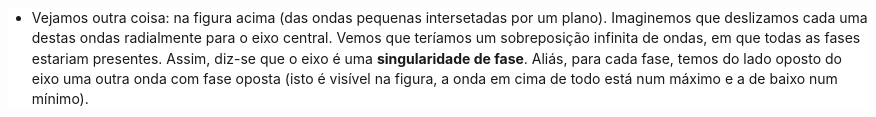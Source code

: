 - Vejamos outra coisa: na figura acima (das ondas pequenas intersetadas por um plano). Imaginemos que deslizamos cada uma destas ondas radialmente para o eixo central. Vemos que teríamos um sobreposição infinita de ondas, em que todas as fases estariam presentes. Assim, diz-se que o eixo é uma **singularidade de fase**. Aliás, para cada fase, temos do lado oposto do eixo uma outra onda com fase oposta (isto é visível na figura, a onda em cima de todo está num máximo e a de baixo num mínimo).